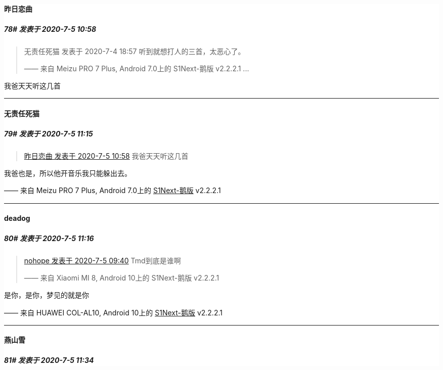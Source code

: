 ####  昨日恋曲  
##### 78#       发表于 2020-7-5 10:58



<blockquote>无责任死猫 发表于 2020-7-4 18:57
听到就想打人的三首，太恶心了。


—— 来自 Meizu PRO 7 Plus, Android 7.0上的 S1Next-鹅版 v2.2.2.1 ...</blockquote>
我爸天天听这几首







*****

####  无责任死猫  
##### 79#       发表于 2020-7-5 11:15



<blockquote><a href="httphttps://bbs.saraba1st.com/2b/forum.php?mod=redirect&amp;goto=findpost&amp;pid=48073848&amp;ptid=1945667" target="_blank">昨日恋曲 发表于 2020-7-5 10:58</a>
我爸天天听这几首</blockquote>
我爸也是，所以他开音乐我只能躲出去。

—— 来自 Meizu PRO 7 Plus, Android 7.0上的 [S1Next-鹅版](https://github.com/ykrank/S1-Next/releases) v2.2.2.1







*****

####  deadog  
##### 80#       发表于 2020-7-5 11:16



<blockquote><a href="httphttps://bbs.saraba1st.com/2b/forum.php?mod=redirect&amp;goto=findpost&amp;pid=48073286&amp;ptid=1945667" target="_blank">nohope 发表于 2020-7-5 09:40</a>
Tmd到底是谁啊

—— 来自 Xiaomi MI 8, Android 10上的 S1Next-鹅版 v2.2.2.1</blockquote>
是你，是你，梦见的就是你

—— 来自 HUAWEI COL-AL10, Android 10上的 [S1Next-鹅版](https://github.com/ykrank/S1-Next/releases) v2.2.2.1







*****

####  燕山雪  
##### 81#       发表于 2020-7-5 11:34
